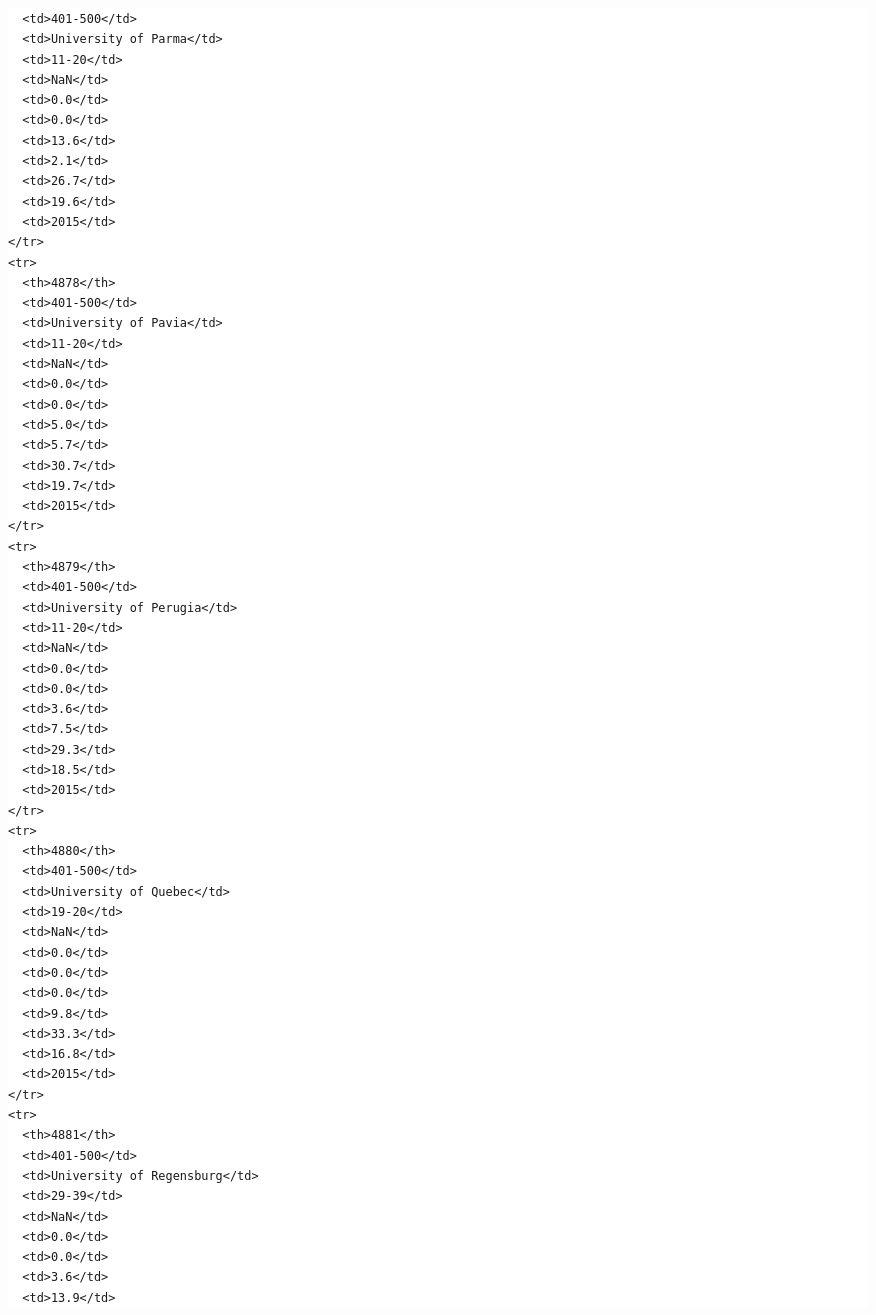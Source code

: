       <td>401-500</td>
      <td>University of Parma</td>
      <td>11-20</td>
      <td>NaN</td>
      <td>0.0</td>
      <td>0.0</td>
      <td>13.6</td>
      <td>2.1</td>
      <td>26.7</td>
      <td>19.6</td>
      <td>2015</td>
    </tr>
    <tr>
      <th>4878</th>
      <td>401-500</td>
      <td>University of Pavia</td>
      <td>11-20</td>
      <td>NaN</td>
      <td>0.0</td>
      <td>0.0</td>
      <td>5.0</td>
      <td>5.7</td>
      <td>30.7</td>
      <td>19.7</td>
      <td>2015</td>
    </tr>
    <tr>
      <th>4879</th>
      <td>401-500</td>
      <td>University of Perugia</td>
      <td>11-20</td>
      <td>NaN</td>
      <td>0.0</td>
      <td>0.0</td>
      <td>3.6</td>
      <td>7.5</td>
      <td>29.3</td>
      <td>18.5</td>
      <td>2015</td>
    </tr>
    <tr>
      <th>4880</th>
      <td>401-500</td>
      <td>University of Quebec</td>
      <td>19-20</td>
      <td>NaN</td>
      <td>0.0</td>
      <td>0.0</td>
      <td>0.0</td>
      <td>9.8</td>
      <td>33.3</td>
      <td>16.8</td>
      <td>2015</td>
    </tr>
    <tr>
      <th>4881</th>
      <td>401-500</td>
      <td>University of Regensburg</td>
      <td>29-39</td>
      <td>NaN</td>
      <td>0.0</td>
      <td>0.0</td>
      <td>3.6</td>
      <td>13.9</td>